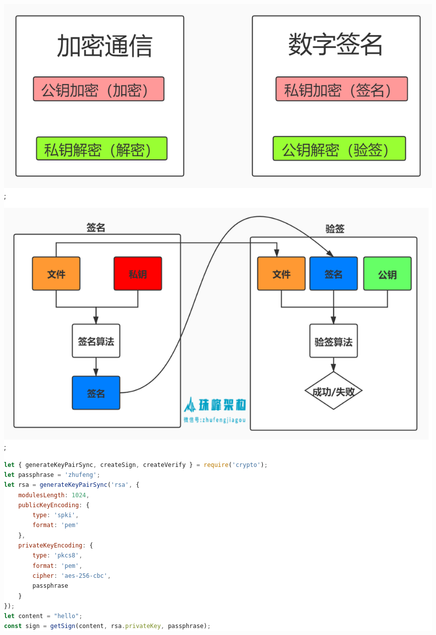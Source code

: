 ![](/public/images/number_sign2.png);

![](/public/images/verify3.png);

```js
let { generateKeyPairSync, createSign, createVerify } = require('crypto');
let passphrase = 'zhufeng';
let rsa = generateKeyPairSync('rsa', {
    modulesLength: 1024,
    publicKeyEncoding: {
        type: 'spki',
        format: 'pem'
    },
    privateKeyEncoding: {
        type: 'pkcs8',
        format: 'pem',
        cipher: 'aes-256-cbc',
        passphrase
    }
});
let content = "hello";
const sign = getSign(content, rsa.privateKey, passphrase);
```
